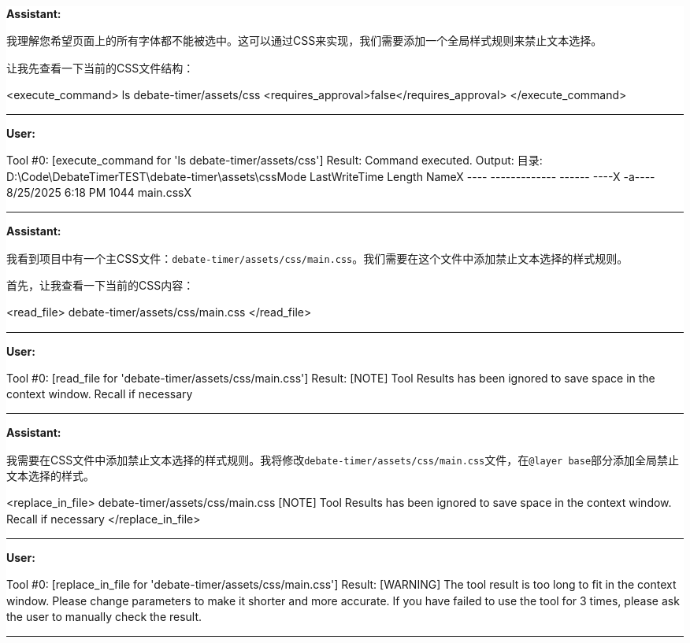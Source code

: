 
**Assistant:**

我理解您希望页面上的所有字体都不能被选中。这可以通过CSS来实现，我们需要添加一个全局样式规则来禁止文本选择。

让我先查看一下当前的CSS文件结构：

<execute_command>
<command>ls debate-timer/assets/css</command>
<requires_approval>false</requires_approval>
</execute_command>

---

**User:**

Tool #0: [execute_command for 'ls debate-timer/assets/css'] Result:
Command executed.
Output:
目录: D:\Code\DebateTimerTEST\debate-timer\assets\cssMode                 LastWriteTime         Length NameX
----                 -------------         ------ ----X
-a----         8/25/2025   6:18 PM           1044 main.cssX

---

**Assistant:**

我看到项目中有一个主CSS文件：`debate-timer/assets/css/main.css`。我们需要在这个文件中添加禁止文本选择的样式规则。

首先，让我查看一下当前的CSS内容：

<read_file>
<path>debate-timer/assets/css/main.css</path>
</read_file>

---

**User:**

Tool #0: [read_file for 'debate-timer/assets/css/main.css'] Result:
[NOTE] Tool Results has been ignored to save space in the context window. Recall if necessary

---

**Assistant:**

我需要在CSS文件中添加禁止文本选择的样式规则。我将修改`debate-timer/assets/css/main.css`文件，在`@layer base`部分添加全局禁止文本选择的样式。

<replace_in_file>
<path>debate-timer/assets/css/main.css</path>
<diff>[NOTE] Tool Results has been ignored to save space in the context window. Recall if necessary</diff>
</replace_in_file>

---

**User:**

Tool #0: [replace_in_file for 'debate-timer/assets/css/main.css'] Result:
[WARNING] The tool result is too long to fit in the context window. Please change parameters to make it shorter and more accurate. If you have failed to use the tool for 3 times, please ask the user to manually check the result.

---